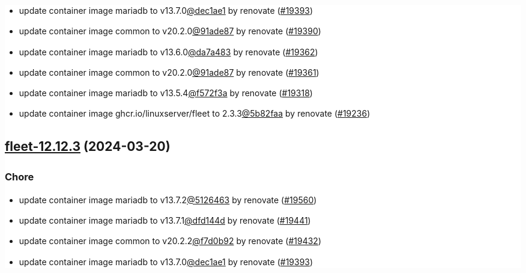 - update container image mariadb to v13.7.0[@dec1ae1](https://github.com/dec1ae1) by renovate ([#19393](https://github.com/truecharts/charts/issues/19393))

- update container image common to v20.2.0[@91ade87](https://github.com/91ade87) by renovate ([#19390](https://github.com/truecharts/charts/issues/19390))

- update container image mariadb to v13.6.0[@da7a483](https://github.com/da7a483) by renovate ([#19362](https://github.com/truecharts/charts/issues/19362))

- update container image common to v20.2.0[@91ade87](https://github.com/91ade87) by renovate ([#19361](https://github.com/truecharts/charts/issues/19361))

- update container image mariadb to v13.5.4[@f572f3a](https://github.com/f572f3a) by renovate ([#19318](https://github.com/truecharts/charts/issues/19318))

- update container image ghcr.io/linuxserver/fleet to 2.3.3[@5b82faa](https://github.com/5b82faa) by renovate ([#19236](https://github.com/truecharts/charts/issues/19236))


## [fleet-12.12.3](https://github.com/truecharts/charts/compare/fleet-12.9.0...fleet-12.12.3) (2024-03-20)

### Chore



- update container image mariadb to v13.7.2[@5126463](https://github.com/5126463) by renovate ([#19560](https://github.com/truecharts/charts/issues/19560))

- update container image mariadb to v13.7.1[@dfd144d](https://github.com/dfd144d) by renovate ([#19441](https://github.com/truecharts/charts/issues/19441))

- update container image common to v20.2.2[@f7d0b92](https://github.com/f7d0b92) by renovate ([#19432](https://github.com/truecharts/charts/issues/19432))

- update container image mariadb to v13.7.0[@dec1ae1](https://github.com/dec1ae1) by renovate ([#19393](https://github.com/truecharts/charts/issues/19393))

